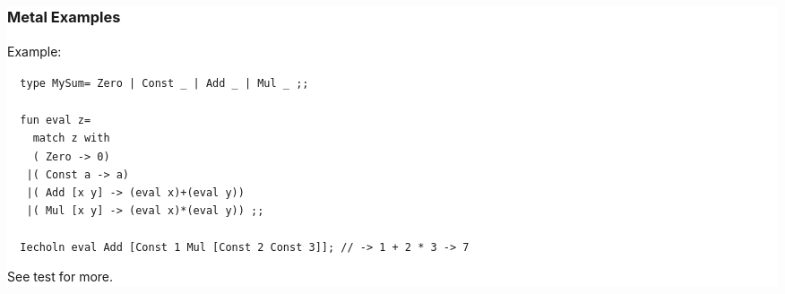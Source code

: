 ### Metal Examples
Example:

```
  type MySum= Zero | Const _ | Add _ | Mul _ ;;

  fun eval z=
    match z with
    ( Zero -> 0)
   |( Const a -> a)
   |( Add [x y] -> (eval x)+(eval y))
   |( Mul [x y] -> (eval x)*(eval y)) ;;

  Iecholn eval Add [Const 1 Mul [Const 2 Const 3]]; // -> 1 + 2 * 3 -> 7
```

See test for more.

